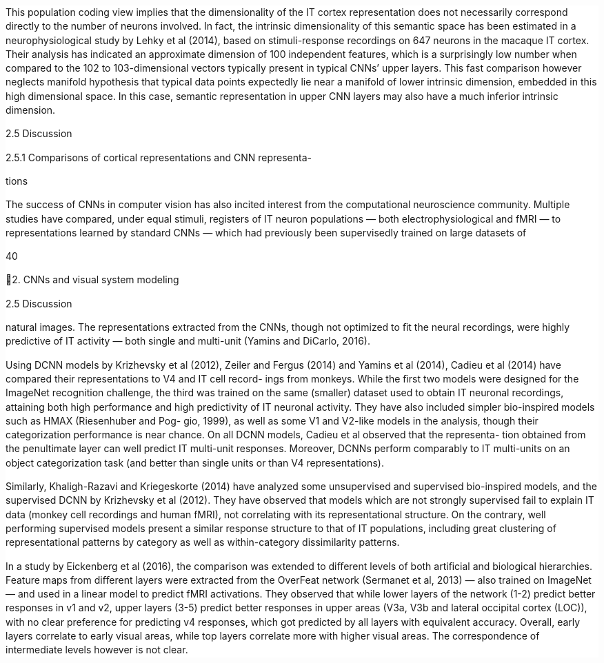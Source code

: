 This population coding view implies that the dimensionality of the IT cortex representation
does not necessarily correspond directly to the number of neurons involved. In fact, the
intrinsic dimensionality of this semantic space has been estimated in a neurophysiological
study by Lehky et al (2014), based on stimuli-response recordings on 647 neurons in the
macaque IT cortex. Their analysis has indicated an approximate dimension of 100 independent
features, which is a surprisingly low number when compared to the 102 to 103-dimensional
vectors typically present in typical CNNs’ upper layers. This fast comparison however neglects
manifold hypothesis that typical data points expectedly lie near a manifold of lower intrinsic
dimension, embedded in this high dimensional space. In this case, semantic representation in
upper CNN layers may also have a much inferior intrinsic dimension.

2.5 Discussion

2.5.1 Comparisons of cortical representations and CNN representa-

tions

The success of CNNs in computer vision has also incited interest from the computational
neuroscience community. Multiple studies have compared, under equal stimuli, registers of
IT neuron populations — both electrophysiological and fMRI — to representations learned
by standard CNNs — which had previously been supervisedly trained on large datasets of

40

2. CNNs and visual system modeling

2.5 Discussion

natural images. The representations extracted from the CNNs, though not optimized to ﬁt the
neural recordings, were highly predictive of IT activity — both single and multi-unit (Yamins
and DiCarlo, 2016).

Using DCNN models by Krizhevsky et al (2012), Zeiler and Fergus (2014) and Yamins
et al (2014), Cadieu et al (2014) have compared their representations to V4 and IT cell record-
ings from monkeys. While the ﬁrst two models were designed for the ImageNet recognition
challenge, the third was trained on the same (smaller) dataset used to obtain IT neuronal
recordings, attaining both high performance and high predictivity of IT neuronal activity.
They have also included simpler bio-inspired models such as HMAX (Riesenhuber and Pog-
gio, 1999), as well as some V1 and V2-like models in the analysis, though their categorization
performance is near chance. On all DCNN models, Cadieu et al observed that the representa-
tion obtained from the penultimate layer can well predict IT multi-unit responses. Moreover,
DCNNs perform comparably to IT multi-units on an object categorization task (and better
than single units or than V4 representations).

Similarly, Khaligh-Razavi and Kriegeskorte (2014) have analyzed some unsupervised and
supervised bio-inspired models, and the supervised DCNN by Krizhevsky et al (2012). They
have observed that models which are not strongly supervised fail to explain IT data (monkey
cell recordings and human fMRI), not correlating with its representational structure. On the
contrary, well performing supervised models present a similar response structure to that of
IT populations, including great clustering of representational patterns by category as well as
within-category dissimilarity patterns.

In a study by Eickenberg et al (2016), the comparison was extended to diﬀerent levels of
both artiﬁcial and biological hierarchies. Feature maps from diﬀerent layers were extracted
from the OverFeat network (Sermanet et al, 2013) — also trained on ImageNet — and used
in a linear model to predict fMRI activations. They observed that while lower layers of the
network (1-2) predict better responses in v1 and v2, upper layers (3-5) predict better responses
in upper areas (V3a, V3b and lateral occipital cortex (LOC)), with no clear preference for
predicting v4 responses, which got predicted by all layers with equivalent accuracy. Overall,
early layers correlate to early visual areas, while top layers correlate more with higher visual
areas. The correspondence of intermediate levels however is not clear.
